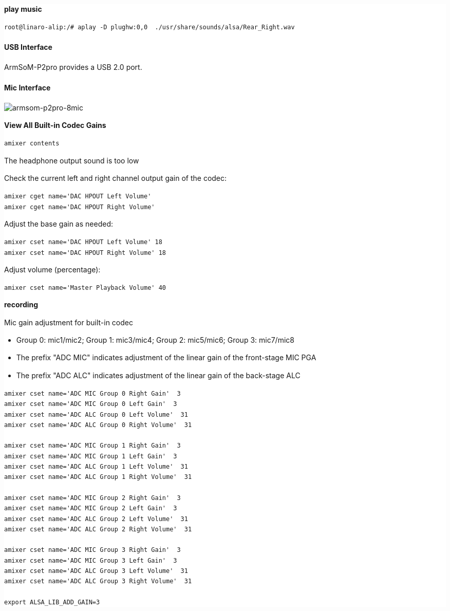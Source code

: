 
**play music**

```
root@linaro-alip:/# aplay -D plughw:0,0  ./usr/share/sounds/alsa/Rear_Right.wav
```

#### USB Interface  

ArmSoM-P2pro provides a USB 2.0 port.

#### Mic Interface

![armsom-p2pro-8mic](/img/link/armsom-p2pro-8mic.jpg)

**View All Built-in Codec Gains**

```
amixer contents
```

The headphone output sound is too low

Check the current left and right channel output gain of the codec:
```
amixer cget name='DAC HPOUT Left Volume'
amixer cget name='DAC HPOUT Right Volume'
```

Adjust the base gain as needed:
```
amixer cset name='DAC HPOUT Left Volume' 18
amixer cset name='DAC HPOUT Right Volume' 18
```

Adjust volume (percentage):

```
amixer cset name='Master Playback Volume' 40
```

**recording**

Mic gain adjustment for built-in codec

- Group 0: mic1/mic2; Group 1: mic3/mic4; Group 2: mic5/mic6; Group 3: mic7/mic8

- The prefix "ADC MIC" indicates adjustment of the linear gain of the front-stage MIC PGA

- The prefix "ADC ALC" indicates adjustment of the linear gain of the back-stage ALC

```
amixer cset name='ADC MIC Group 0 Right Gain'  3
amixer cset name='ADC MIC Group 0 Left Gain'  3
amixer cset name='ADC ALC Group 0 Left Volume'  31
amixer cset name='ADC ALC Group 0 Right Volume'  31

amixer cset name='ADC MIC Group 1 Right Gain'  3
amixer cset name='ADC MIC Group 1 Left Gain'  3
amixer cset name='ADC ALC Group 1 Left Volume'  31
amixer cset name='ADC ALC Group 1 Right Volume'  31

amixer cset name='ADC MIC Group 2 Right Gain'  3
amixer cset name='ADC MIC Group 2 Left Gain'  3
amixer cset name='ADC ALC Group 2 Left Volume'  31
amixer cset name='ADC ALC Group 2 Right Volume'  31

amixer cset name='ADC MIC Group 3 Right Gain'  3
amixer cset name='ADC MIC Group 3 Left Gain'  3
amixer cset name='ADC ALC Group 3 Left Volume'  31
amixer cset name='ADC ALC Group 3 Right Volume'  31

export ALSA_LIB_ADD_GAIN=3
```